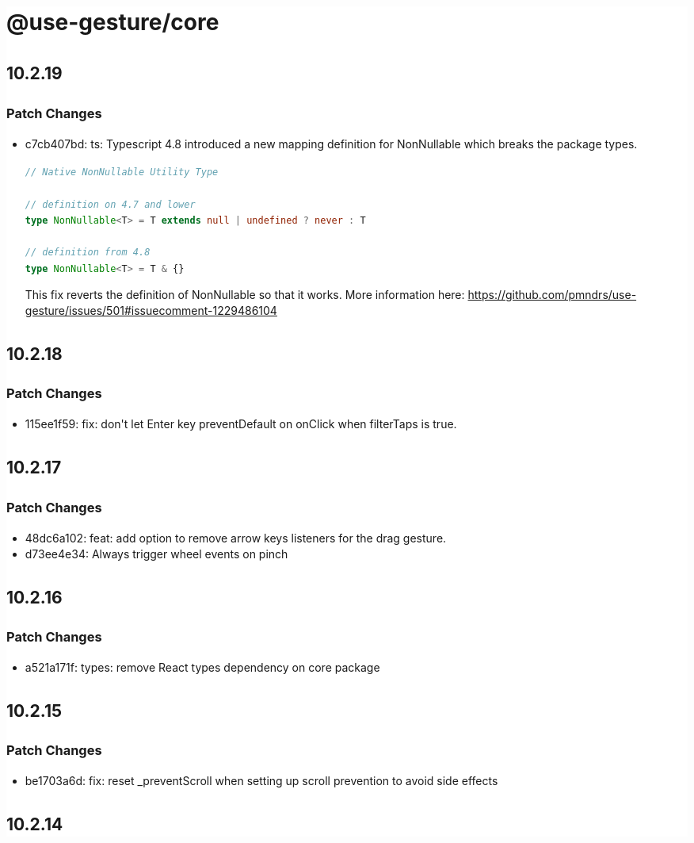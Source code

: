 # @use-gesture/core

## 10.2.19

### Patch Changes

- c7cb407bd: ts: Typescript 4.8 introduced a new mapping definition for NonNullable which breaks the package types.

  ```ts
  // Native NonNullable Utility Type

  // definition on 4.7 and lower
  type NonNullable<T> = T extends null | undefined ? never : T

  // definition from 4.8
  type NonNullable<T> = T & {}
  ```

  This fix reverts the definition of NonNullable so that it works.
  More information here: https://github.com/pmndrs/use-gesture/issues/501#issuecomment-1229486104

## 10.2.18

### Patch Changes

- 115ee1f59: fix: don't let Enter key preventDefault on onClick when filterTaps is true.

## 10.2.17

### Patch Changes

- 48dc6a102: feat: add option to remove arrow keys listeners for the drag gesture.
- d73ee4e34: Always trigger wheel events on pinch

## 10.2.16

### Patch Changes

- a521a171f: types: remove React types dependency on core package

## 10.2.15

### Patch Changes

- be1703a6d: fix: reset \_preventScroll when setting up scroll prevention to avoid side effects

## 10.2.14
